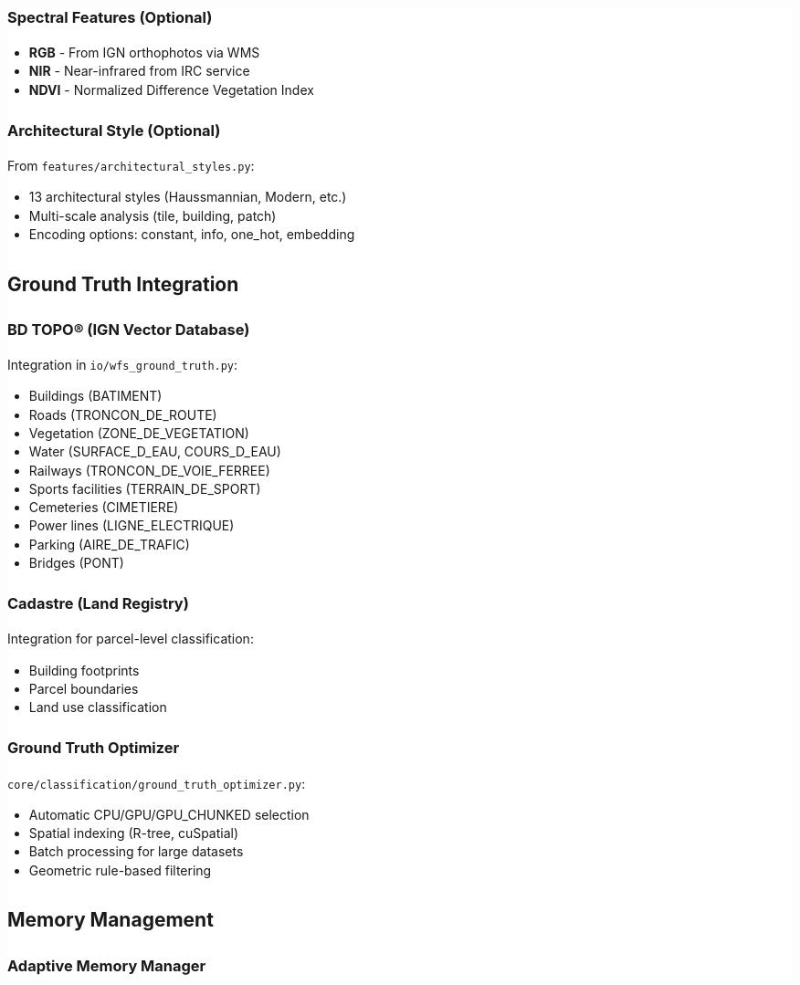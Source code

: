 ### Spectral Features (Optional)

- **RGB** - From IGN orthophotos via WMS
- **NIR** - Near-infrared from IRC service
- **NDVI** - Normalized Difference Vegetation Index

### Architectural Style (Optional)

From `features/architectural_styles.py`:

- 13 architectural styles (Haussmannian, Modern, etc.)
- Multi-scale analysis (tile, building, patch)
- Encoding options: constant, info, one_hot, embedding

## Ground Truth Integration

### BD TOPO® (IGN Vector Database)

Integration in `io/wfs_ground_truth.py`:

- Buildings (BATIMENT)
- Roads (TRONCON_DE_ROUTE)
- Vegetation (ZONE_DE_VEGETATION)
- Water (SURFACE_D_EAU, COURS_D_EAU)
- Railways (TRONCON_DE_VOIE_FERREE)
- Sports facilities (TERRAIN_DE_SPORT)
- Cemeteries (CIMETIERE)
- Power lines (LIGNE_ELECTRIQUE)
- Parking (AIRE_DE_TRAFIC)
- Bridges (PONT)

### Cadastre (Land Registry)

Integration for parcel-level classification:

- Building footprints
- Parcel boundaries
- Land use classification

### Ground Truth Optimizer

`core/classification/ground_truth_optimizer.py`:

- Automatic CPU/GPU/GPU_CHUNKED selection
- Spatial indexing (R-tree, cuSpatial)
- Batch processing for large datasets
- Geometric rule-based filtering

## Memory Management

### Adaptive Memory Manager

